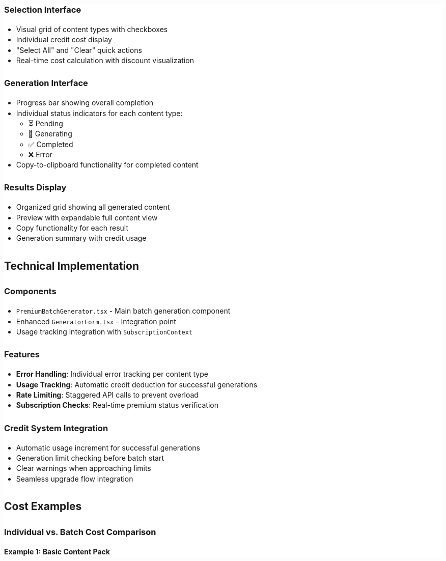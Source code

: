 ### **Selection Interface**

- Visual grid of content types with checkboxes
- Individual credit cost display
- "Select All" and "Clear" quick actions
- Real-time cost calculation with discount visualization

### **Generation Interface**

- Progress bar showing overall completion
- Individual status indicators for each content type:
  - ⏳ Pending
  - 🔄 Generating
  - ✅ Completed
  - ❌ Error
- Copy-to-clipboard functionality for completed content

### **Results Display**

- Organized grid showing all generated content
- Preview with expandable full content view
- Copy functionality for each result
- Generation summary with credit usage

## Technical Implementation

### **Components**

- `PremiumBatchGenerator.tsx` - Main batch generation component
- Enhanced `GeneratorForm.tsx` - Integration point
- Usage tracking integration with `SubscriptionContext`

### **Features**

- **Error Handling**: Individual error tracking per content type
- **Usage Tracking**: Automatic credit deduction for successful generations
- **Rate Limiting**: Staggered API calls to prevent overload
- **Subscription Checks**: Real-time premium status verification

### **Credit System Integration**

- Automatic usage increment for successful generations
- Generation limit checking before batch start
- Clear warnings when approaching limits
- Seamless upgrade flow integration

## Cost Examples

### **Individual vs. Batch Cost Comparison**

**Example 1: Basic Content Pack**

